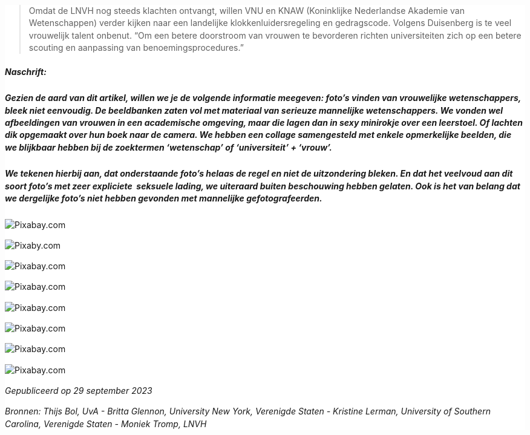 > Omdat de LNVH nog steeds klachten ontvangt, willen VNU en KNAW (Koninklijke Nederlandse Akademie van Wetenschappen) verder kijken naar een landelijke klokkenluidersregeling en gedragscode. Volgens Duisenberg is te veel vrouwelijk talent onbenut. “Om een betere doorstroom van vrouwen te bevorderen richten universiteiten zich op een betere scouting en aanpassing van benoemingsprocedures.” 

##### *Naschrift:* 

##### *Gezien de aard van dit artikel, willen we je de volgende informatie meegeven: foto’s vinden van vrouwelijke wetenschappers, bleek niet eenvoudig. De beeldbanken zaten vol met materiaal van serieuze mannelijke wetenschappers. We vonden wel afbeeldingen van vrouwen in een academische omgeving, maar die lagen dan in sexy minirokje over een leerstoel. Of lachten dik opgemaakt over hun boek naar de camera. We hebben een collage samengesteld met enkele opmerkelijke beelden, die we blijkbaar hebben bij de zoektermen ‘wetenschap’ of ‘universiteit’ + ‘vrouw’.* 

##### *We tekenen hierbij aan, dat onderstaande foto’s helaas de regel en niet de uitzondering bleken. En dat het veelvoud aan dit soort foto’s met zeer expliciete  seksuele lading, we uiteraard buiten beschouwing hebben gelaten. Ook is het van belang dat we dergelijke foto’s niet hebben gevonden met mannelijke gefotografeerden.*

![](/img/seksime-fout-3.jpg "Pixabay.com")

![](/img/seksisme-fout-8.jpg "Pixaby.com")

![](/img/seksisme-fout-5.jpg "Pixabay.com")

![](/img/seksisme-fout-7.jpg "Pixabay.com")

![](/img/seksisme-fout-4.jpg "Pixabay.com")

![](/img/seksisme-fout-1.jpg "Pixabay.com")

![](/img/seksisme-fout-2.jpg "Pixabay.com")

![](/img/seksisme-fout-9.jpg "Pixabay.com")

*Gepubliceerd op 29 september 2023*

*Bronnen: Thijs Bol, UvA - Britta Glennon, University New York, Verenigde Staten - Kristine Lerman, University of Southern Carolina, Verenigde Staten - Moniek Tromp, LNVH*